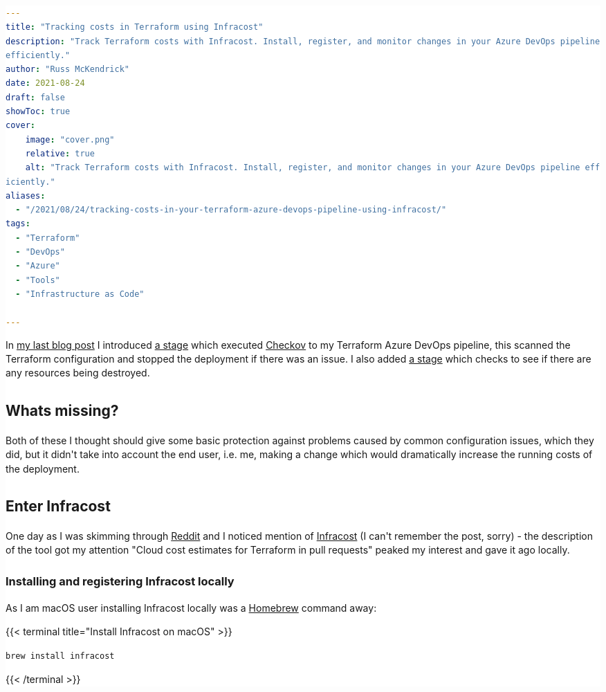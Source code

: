 ```yaml
---
title: "Tracking costs in Terraform using Infracost"
description: "Track Terraform costs with Infracost. Install, register, and monitor changes in your Azure DevOps pipeline efficiently."
author: "Russ McKendrick"
date: 2021-08-24
draft: false
showToc: true
cover:
    image: "cover.png"
    relative: true
    alt: "Track Terraform costs with Infracost. Install, register, and monitor changes in your Azure DevOps pipeline efficiently."
aliases:
  - "/2021/08/24/tracking-costs-in-your-terraform-azure-devops-pipeline-using-infracost/"
tags:
  - "Terraform"
  - "DevOps"
  - "Azure"
  - "Tools"
  - "Infrastructure as Code"

---
```


In [my last blog post](/2021/06/08/azure-devops-terraform-pipeline-with-checkov-approvals/) I introduced [a stage](/2021/06/08/azure-devops-terraform-pipeline-with-checkov-approvals/#stage-checkovscan) which executed [Checkov](https://www.checkov.io/) to my Terraform Azure DevOps pipeline, this scanned the Terraform configuration and stopped the deployment if there was an issue. I also added [a stage](/2021/06/08/azure-devops-terraform-pipeline-with-checkov-approvals/#stage-terraform-plan) which checks to see if there are any resources being destroyed.

## Whats missing?

Both of these I thought should give some basic protection against problems caused by common configuration issues, which they did, but it didn't take into account the end user, i.e. me, making a change which would dramatically increase the running costs of the deployment.

## Enter Infracost

One day as I was skimming through [Reddit](https://www.reddit.com/r/Terraform/) and I noticed mention of [Infracost](https://www.infracost.io/) (I can't remember the post, sorry) - the description of the tool got my attention "Cloud cost estimates for Terraform in pull requests" peaked my interest and gave it ago locally.

### Installing and registering Infracost locally

As I am macOS user installing Infracost locally was a [Homebrew](https://brew.sh) command away:

{{< terminal title="Install Infracost on macOS" >}}
``` terminfo
brew install infracost
```
{{< /terminal >}}
